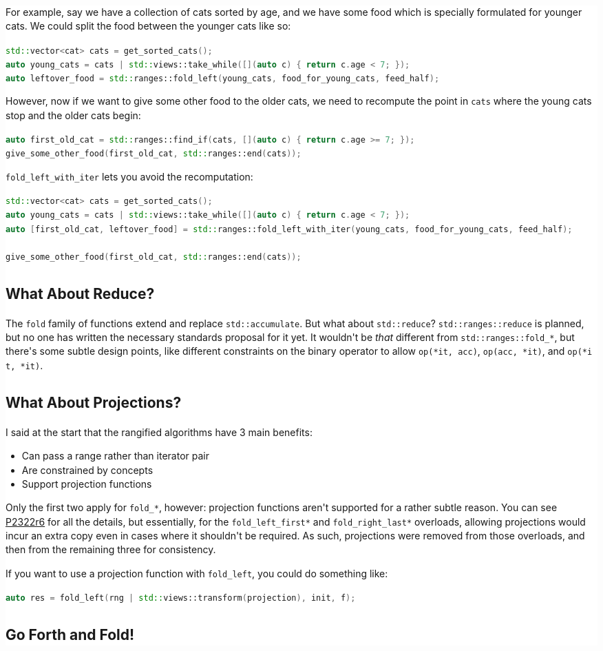 For example, say we have a collection of cats sorted by age, and we have some food which is specially formulated for younger cats. We could split the food between the younger cats like so:

```cpp
std::vector<cat> cats = get_sorted_cats();
auto young_cats = cats | std::views::take_while([](auto c) { return c.age < 7; });
auto leftover_food = std::ranges::fold_left(young_cats, food_for_young_cats, feed_half);
```

However, now if we want to give some other food to the older cats, we need to recompute the point in `cats` where the young cats stop and the older cats begin:

```cpp
auto first_old_cat = std::ranges::find_if(cats, [](auto c) { return c.age >= 7; });
give_some_other_food(first_old_cat, std::ranges::end(cats));
```

`fold_left_with_iter` lets you avoid the recomputation:

```cpp
std::vector<cat> cats = get_sorted_cats();
auto young_cats = cats | std::views::take_while([](auto c) { return c.age < 7; });
auto [first_old_cat, leftover_food] = std::ranges::fold_left_with_iter(young_cats, food_for_young_cats, feed_half);

give_some_other_food(first_old_cat, std::ranges::end(cats));
```

## What About Reduce?

The `fold` family of functions extend and replace `std::accumulate`. But what about `std::reduce`? `std::ranges::reduce` is planned, but no one has written the necessary standards proposal for it yet. It wouldn't be _that_ different from `std::ranges::fold_*`, but there's some subtle design points, like different constraints on the binary operator to allow `op(*it, acc)`, `op(acc, *it)`, and `op(*it, *it)`.

## What About Projections?

I said at the start that the rangified algorithms have 3 main benefits:

- Can pass a range rather than iterator pair
- Are constrained by concepts
- Support projection functions

Only the first two apply for `fold_*`, however: projection functions aren't supported for a rather subtle reason. You can see [P2322r6](https://wg21.link/p2322r6) for all the details, but essentially, for the `fold_left_first*` and `fold_right_last*` overloads, allowing projections would incur an extra copy even in cases where it shouldn't be required. As such, projections were removed from those overloads, and then from the remaining three for consistency.

If you want to use a projection function with `fold_left`, you could do something like:

```cpp
auto res = fold_left(rng | std::views::transform(projection), init, f);
```

## Go Forth and Fold!


[^1]: Why? Quoting Casey Carter: "Every time someone asks why we didn't cover `<numeric>` and `<memory>` algorithms: We thought 187 pages of Technical Specification was enough."
